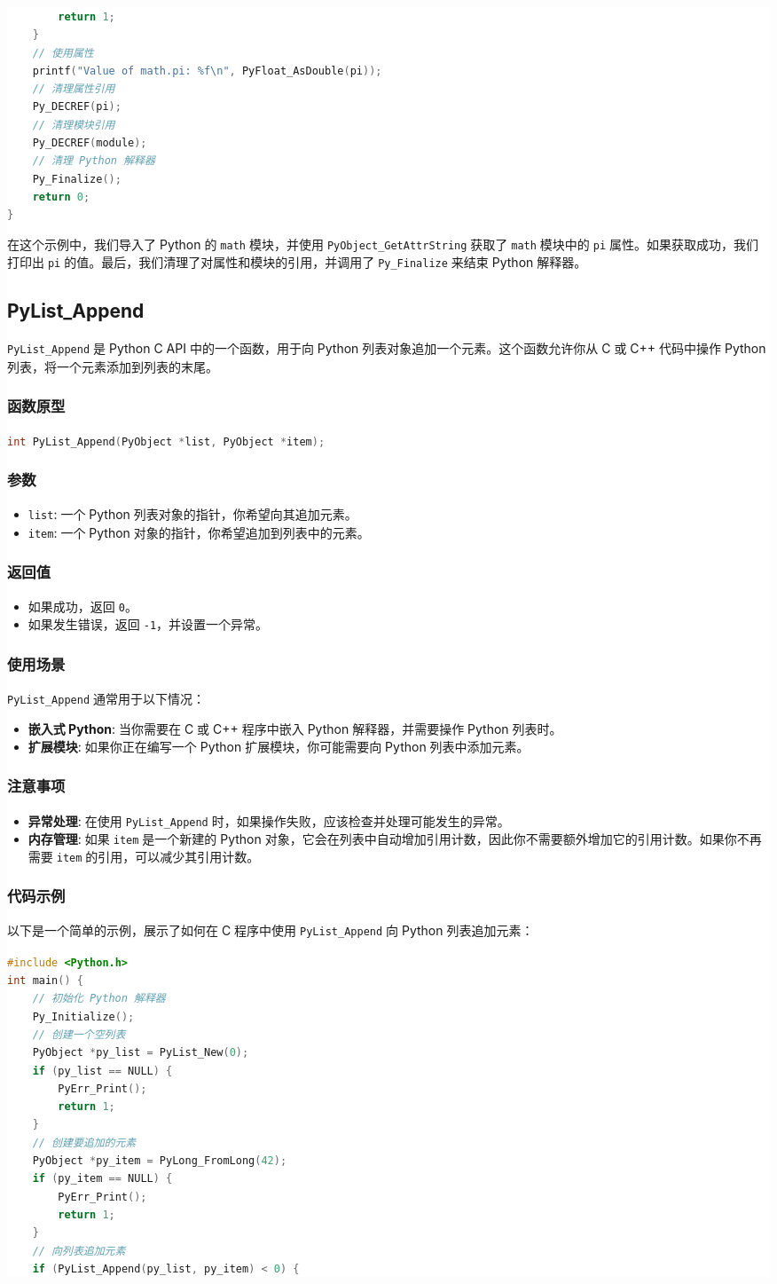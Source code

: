 ```c
        return 1;
    }
    // 使用属性
    printf("Value of math.pi: %f\n", PyFloat_AsDouble(pi));
    // 清理属性引用
    Py_DECREF(pi);
    // 清理模块引用
    Py_DECREF(module);
    // 清理 Python 解释器
    Py_Finalize();
    return 0;
}
```
在这个示例中，我们导入了 Python 的 `math` 模块，并使用 `PyObject_GetAttrString` 获取了 `math` 模块中的 `pi` 属性。如果获取成功，我们打印出 `pi` 的值。最后，我们清理了对属性和模块的引用，并调用了 `Py_Finalize` 来结束 Python 解释器。

## PyList_Append

`PyList_Append` 是 Python C API 中的一个函数，用于向 Python 列表对象追加一个元素。这个函数允许你从 C 或 C++ 代码中操作 Python 列表，将一个元素添加到列表的末尾。

### 函数原型
```c
int PyList_Append(PyObject *list, PyObject *item);
```
### 参数
- `list`: 一个 Python 列表对象的指针，你希望向其追加元素。
- `item`: 一个 Python 对象的指针，你希望追加到列表中的元素。
### 返回值
- 如果成功，返回 `0`。
- 如果发生错误，返回 `-1`，并设置一个异常。
### 使用场景
`PyList_Append` 通常用于以下情况：
- **嵌入式 Python**: 当你需要在 C 或 C++ 程序中嵌入 Python 解释器，并需要操作 Python 列表时。
- **扩展模块**: 如果你正在编写一个 Python 扩展模块，你可能需要向 Python 列表中添加元素。
### 注意事项
- **异常处理**: 在使用 `PyList_Append` 时，如果操作失败，应该检查并处理可能发生的异常。
- **内存管理**: 如果 `item` 是一个新建的 Python 对象，它会在列表中自动增加引用计数，因此你不需要额外增加它的引用计数。如果你不再需要 `item` 的引用，可以减少其引用计数。
### 代码示例
以下是一个简单的示例，展示了如何在 C 程序中使用 `PyList_Append` 向 Python 列表追加元素：
```c
#include <Python.h>
int main() {
    // 初始化 Python 解释器
    Py_Initialize();
    // 创建一个空列表
    PyObject *py_list = PyList_New(0);
    if (py_list == NULL) {
        PyErr_Print();
        return 1;
    }
    // 创建要追加的元素
    PyObject *py_item = PyLong_FromLong(42);
    if (py_item == NULL) {
        PyErr_Print();
        return 1;
    }
    // 向列表追加元素
    if (PyList_Append(py_list, py_item) < 0) {
```